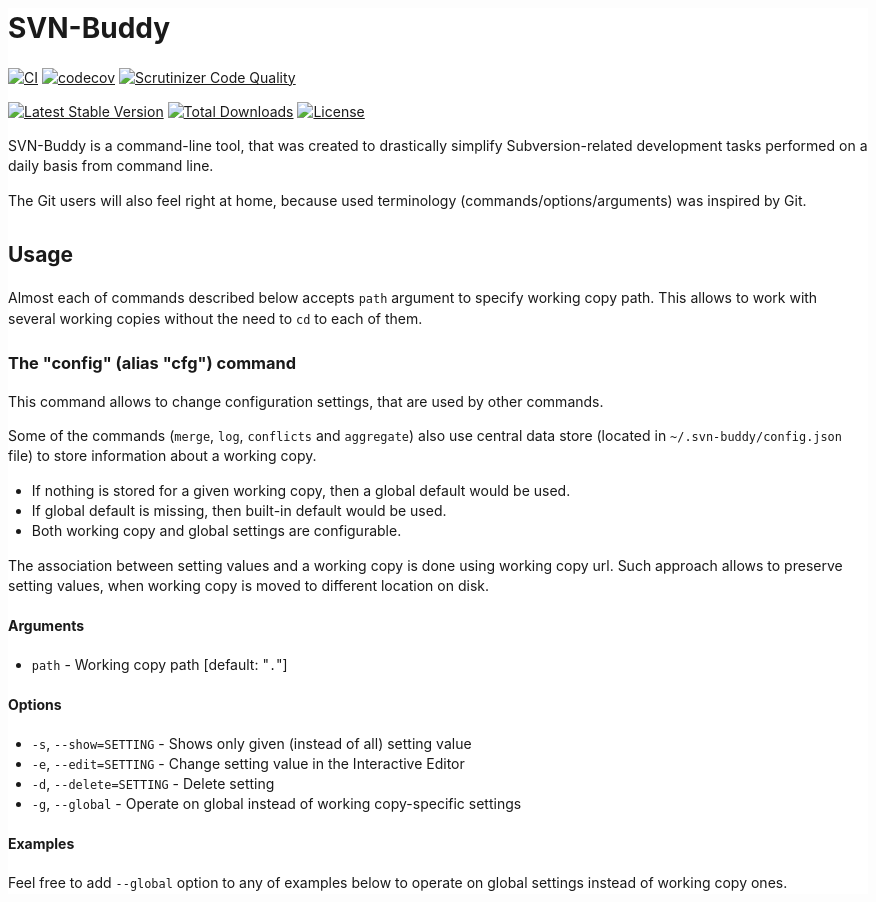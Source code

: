# SVN-Buddy

[![CI](https://github.com/console-helpers/svn-buddy/workflows/CI/badge.svg)](https://github.com/console-helpers/svn-buddy/actions?query=workflow%3ACI)
[![codecov](https://codecov.io/gh/console-helpers/svn-buddy/branch/master/graph/badge.svg)](https://codecov.io/gh/console-helpers/svn-buddy)
[![Scrutinizer Code Quality](https://scrutinizer-ci.com/g/console-helpers/svn-buddy/badges/quality-score.png?b=master)](https://scrutinizer-ci.com/g/console-helpers/svn-buddy/?branch=master)


[![Latest Stable Version](https://poser.pugx.org/console-helpers/svn-buddy/v/stable)](https://packagist.org/packages/console-helpers/svn-buddy)
[![Total Downloads](https://poser.pugx.org/console-helpers/svn-buddy/downloads)](https://packagist.org/packages/console-helpers/svn-buddy)
[![License](https://poser.pugx.org/console-helpers/svn-buddy/license)](https://packagist.org/packages/console-helpers/svn-buddy)

SVN-Buddy is a command-line tool, that was created to drastically simplify Subversion-related development tasks performed on a daily basis from command line.

The Git users will also feel right at home, because used terminology (commands/options/arguments) was inspired by Git.

## Usage

Almost each of commands described below accepts `path` argument to specify working copy path. This allows to work with several working copies without the need to `cd` to each of them.

### The "config" (alias "cfg") command

This command allows to change configuration settings, that are used by other commands.

Some of the commands (`merge`, `log`, `conflicts` and `aggregate`) also use central data store (located in `~/.svn-buddy/config.json` file) to store information about a working copy.

* If nothing is stored for a given working copy, then a global default would be used.
* If global default is missing, then built-in default would be used.
* Both working copy and global settings are configurable.

The association between setting values and a working copy is done using working copy url. Such approach allows to preserve setting values, when working copy is moved to different location on disk.

#### Arguments
 * `path` - Working copy path [default: "`.`"]

#### Options
 * `-s`, `--show=SETTING` - Shows only given (instead of all) setting value
 * `-e`, `--edit=SETTING` - Change setting value in the Interactive Editor
 * `-d`, `--delete=SETTING` - Delete setting
 * `-g`, `--global` - Operate on global instead of working copy-specific settings

#### Examples

Feel free to add `--global` option to any of examples below to operate on global settings instead of working copy ones.
